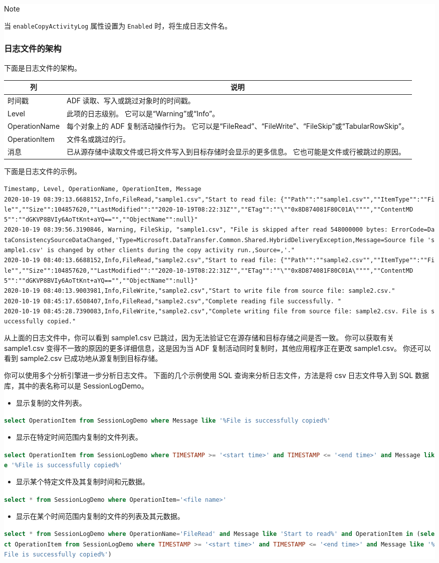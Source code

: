 > [!NOTE]
> 当 `enableCopyActivityLog` 属性设置为 `Enabled` 时，将生成日志文件名。

### <a name="the-schema-of-the-log-file"></a>日志文件的架构

下面是日志文件的架构。

列 | 说明 
-------- | -----------  
时间戳 | ADF 读取、写入或跳过对象时的时间戳。
Level | 此项的日志级别。 它可以是“Warning”或“Info”。
OperationName | 每个对象上的 ADF 复制活动操作行为。 它可以是“FileRead”、“FileWrite”、“FileSkip”或“TabularRowSkip”。
OperationItem | 文件名或跳过的行。
消息 | 已从源存储中读取文件或已将文件写入到目标存储时会显示的更多信息。 它也可能是文件或行被跳过的原因。

下面是日志文件的示例。 
```
Timestamp, Level, OperationName, OperationItem, Message
2020-10-19 08:39:13.6688152,Info,FileRead,"sample1.csv","Start to read file: {""Path"":""sample1.csv"",""ItemType"":""File"",""Size"":104857620,""LastModified"":""2020-10-19T08:22:31Z"",""ETag"":""\""0x8D874081F80C01A\"""",""ContentMD5"":""dGKVP8BVIy6AoTtKnt+aYQ=="",""ObjectName"":null}"
2020-10-19 08:39:56.3190846, Warning, FileSkip, "sample1.csv", "File is skipped after read 548000000 bytes: ErrorCode=DataConsistencySourceDataChanged,'Type=Microsoft.DataTransfer.Common.Shared.HybridDeliveryException,Message=Source file 'sample1.csv' is changed by other clients during the copy activity run.,Source=,'." 
2020-10-19 08:40:13.6688152,Info,FileRead,"sample2.csv","Start to read file: {""Path"":""sample2.csv"",""ItemType"":""File"",""Size"":104857620,""LastModified"":""2020-10-19T08:22:31Z"",""ETag"":""\""0x8D874081F80C01A\"""",""ContentMD5"":""dGKVP8BVIy6AoTtKnt+aYQ=="",""ObjectName"":null}"
2020-10-19 08:40:13.9003981,Info,FileWrite,"sample2.csv","Start to write file from source file: sample2.csv."
2020-10-19 08:45:17.6508407,Info,FileRead,"sample2.csv","Complete reading file successfully. "
2020-10-19 08:45:28.7390083,Info,FileWrite,"sample2.csv","Complete writing file from source file: sample2.csv. File is successfully copied."
```
从上面的日志文件中，你可以看到 sample1.csv 已跳过，因为无法验证它在源存储和目标存储之间是否一致。 你可以获取有关 sample1.csv 变得不一致的原因的更多详细信息，这是因为当 ADF 复制活动同时复制时，其他应用程序正在更改 sample1.csv。 你还可以看到 sample2.csv 已成功地从源复制到目标存储。

你可以使用多个分析引擎进一步分析日志文件。  下面的几个示例使用 SQL 查询来分析日志文件，方法是将 csv 日志文件导入到 SQL 数据库，其中的表名称可以是 SessionLogDemo。  

-   显示复制的文件列表。 
```sql
select OperationItem from SessionLogDemo where Message like '%File is successfully copied%'
```

-   显示在特定时间范围内复制的文件列表。 
```sql
select OperationItem from SessionLogDemo where TIMESTAMP >= '<start time>' and TIMESTAMP <= '<end time>' and Message like '%File is successfully copied%'
```

-   显示某个特定文件及其复制时间和元数据。 
```sql
select * from SessionLogDemo where OperationItem='<file name>'
```

-   显示在某个时间范围内复制的文件的列表及其元数据。 
```sql
select * from SessionLogDemo where OperationName='FileRead' and Message like 'Start to read%' and OperationItem in (select OperationItem from SessionLogDemo where TIMESTAMP >= '<start time>' and TIMESTAMP <= '<end time>' and Message like '%File is successfully copied%')
```
